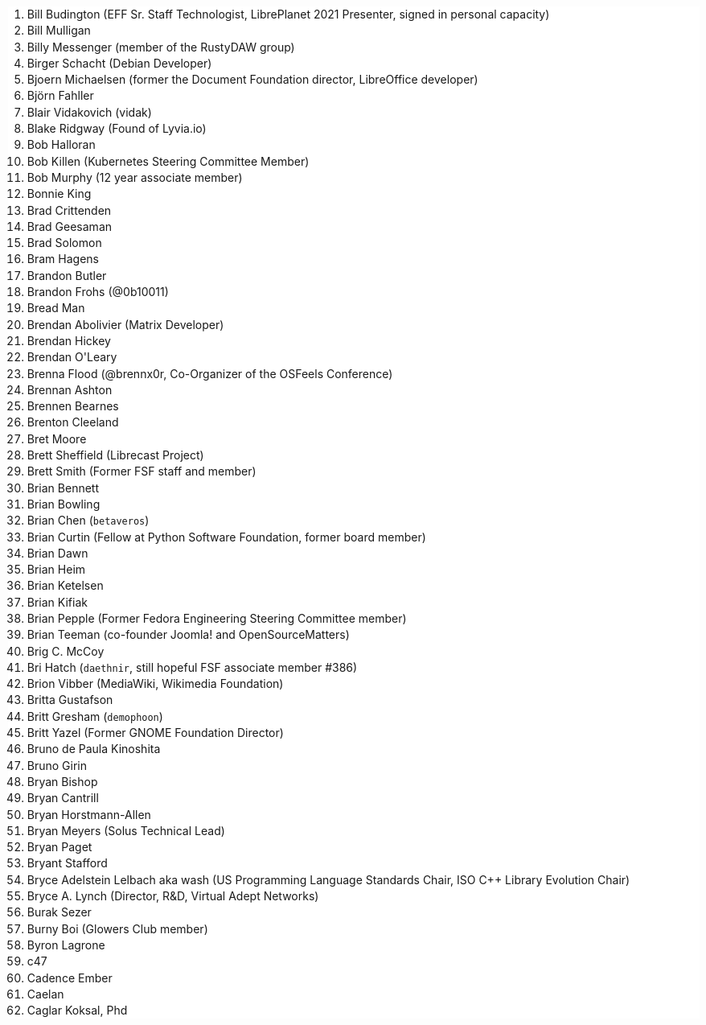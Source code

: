 1. Bill Budington (EFF Sr. Staff Technologist, LibrePlanet 2021 Presenter, signed in personal capacity)
1. Bill Mulligan
1. Billy Messenger (member of the RustyDAW group)
1. Birger Schacht (Debian Developer)
1. Bjoern Michaelsen (former the Document Foundation director, LibreOffice developer)
1. Björn Fahller
1. Blair Vidakovich (vidak)
1. Blake Ridgway (Found of Lyvia.io)
1. Bob Halloran
1. Bob Killen (Kubernetes Steering Committee Member)
1. Bob Murphy (12 year associate member)
1. Bonnie King
1. Brad Crittenden
1. Brad Geesaman
1. Brad Solomon
1. Bram Hagens
1. Brandon Butler
1. Brandon Frohs (@0b10011)
1. Bread Man
1. Brendan Abolivier (Matrix Developer)
1. Brendan Hickey
1. Brendan O'Leary
1. Brenna Flood (@brennx0r, Co-Organizer of the OSFeels Conference)
1. Brennan Ashton
1. Brennen Bearnes
1. Brenton Cleeland
1. Bret Moore
1. Brett Sheffield (Librecast Project)
1. Brett Smith (Former FSF staff and member)
1. Brian Bennett
1. Brian Bowling
1. Brian Chen (`betaveros`)
1. Brian Curtin (Fellow at Python Software Foundation, former board member)
1. Brian Dawn
1. Brian Heim
1. Brian Ketelsen
1. Brian Kifiak
1. Brian Pepple (Former Fedora Engineering Steering Committee member)
1. Brian Teeman (co-founder Joomla! and OpenSourceMatters)
1. Brig C. McCoy
1. Bri Hatch (`daethnir`, still hopeful FSF associate member #386)
1. Brion Vibber (MediaWiki, Wikimedia Foundation)
1. Britta Gustafson
1. Britt Gresham (`demophoon`)
1. Britt Yazel (Former GNOME Foundation Director)
1. Bruno de Paula Kinoshita
1. Bruno Girin
1. Bryan Bishop
1. Bryan Cantrill
1. Bryan Horstmann-Allen
1. Bryan Meyers (Solus Technical Lead)
1. Bryan Paget
1. Bryant Stafford
1. Bryce Adelstein Lelbach aka wash (US Programming Language Standards Chair, ISO C++ Library Evolution Chair)
1. Bryce A. Lynch (Director, R&D, Virtual Adept Networks)
1. Burak Sezer
1. Burny Boi (Glowers Club member)
1. Byron Lagrone
1. c47
1. Cadence Ember
1. Caelan
1. Caglar Koksal, Phd